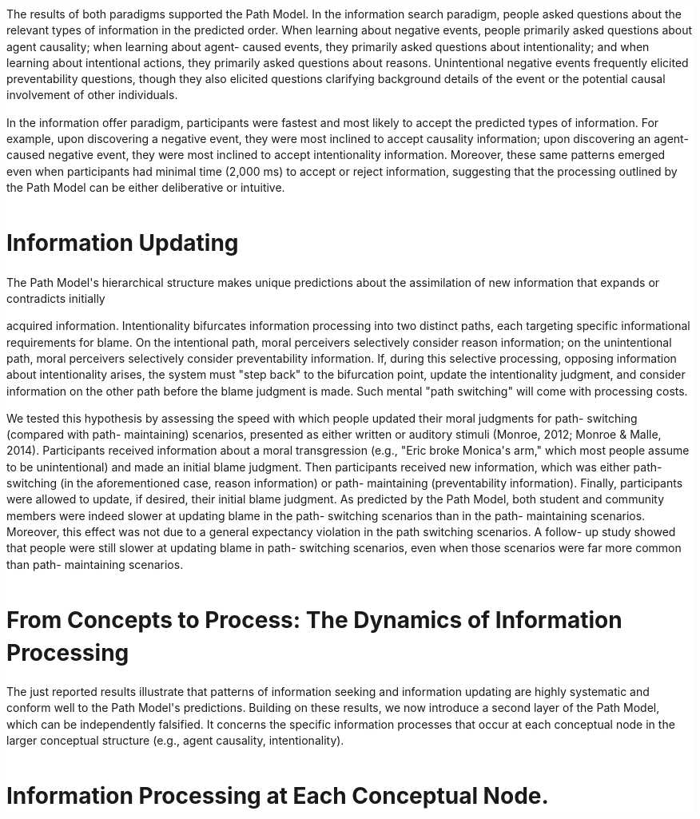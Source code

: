 The results of both paradigms supported the Path Model. In the information search paradigm, people asked questions about the relevant types of information in the predicted order. When learning about negative events, people primarily asked questions about agent causality; when learning about agent- caused events, they primarily asked questions about intentionality; and when learning about intentional actions, they primarily asked questions about reasons. Unintentional negative events frequently elicited preventability questions, though they also elicited questions clarifying background details of the event or the potential causal involvement of other individuals.

In the information offer paradigm, participants were fastest and most likely to accept the predicted types of information. For example, upon discovering a negative event, they were most inclined to accept causality information; upon discovering an agent- caused negative event, they were most inclined to accept intentionality information. Moreover, these same patterns emerged even when participants had minimal time (2,000 ms) to accept or reject information, suggesting that the processing outlined by the Path Model can be either deliberative or intuitive.

# Information Updating

The Path Model's hierarchical structure makes unique predictions about the assimilation of new information that expands or contradicts initially

acquired information. Intentionality bifurcates information processing into two distinct paths, each targeting specific informational requirements for blame. On the intentional path, moral perceivers selectively consider reason information; on the unintentional path, moral perceivers selectively consider preventability information. If, during this selective processing, opposing information about intentionality arises, the system must "step back" to the bifurcation point, update the intentionality judgment, and consider information on the other path before the blame judgment is made. Such mental "path switching" will come with processing costs.

We tested this hypothesis by assessing the speed with which people updated their moral judgments for path- switching (compared with path- maintaining) scenarios, presented as either written or auditory stimuli (Monroe, 2012; Monroe & Malle, 2014). Participants received information about a moral transgression (e.g., "Eric broke Monica's arm," which most people assume to be unintentional) and made an initial blame judgment. Then participants received new information, which was either path- switching (in the aforementioned case, reason information) or path- maintaining (preventability information). Finally, participants were allowed to update, if desired, their initial blame judgment. As predicted by the Path Model, both student and community members were indeed slower at updating blame in the path- switching scenarios than in the path- maintaining scenarios. Moreover, this effect was not due to a general expectancy violation in the path switching scenarios. A follow- up study showed that people were still slower at updating blame in path- switching scenarios, even when those scenarios were far more common than path- maintaining scenarios.

# From Concepts to Process: The Dynamics of Information Processing

The just reported results illustrate that patterns of information seeking and information updating are highly systematic and conform well to the Path Model's predictions. Building on these results, we now introduce a second layer of the Path Model, which can be independently falsified. It concerns the specific information processes that occur at each conceptual node in the larger conceptual structure (e.g., agent causality, intentionality).

# Information Processing at Each Conceptual Node.
